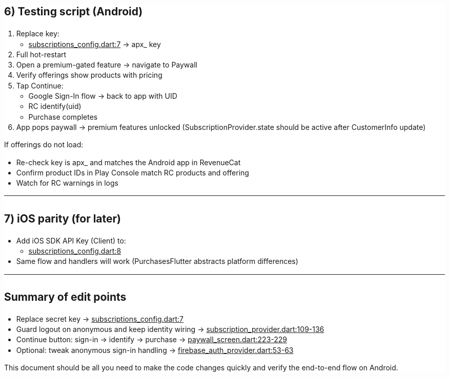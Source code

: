 
## 6) Testing script (Android)

1) Replace key:
   - [subscriptions_config.dart:7](lib/config/subscriptions_config.dart:7) → apx_ key
2) Full hot-restart
3) Open a premium-gated feature → navigate to Paywall
4) Verify offerings show products with pricing
5) Tap Continue:
   - Google Sign-In flow → back to app with UID
   - RC identify(uid)
   - Purchase completes
6) App pops paywall → premium features unlocked (SubscriptionProvider.state should be active after CustomerInfo update)

If offerings do not load:
- Re-check key is apx_ and matches the Android app in RevenueCat
- Confirm product IDs in Play Console match RC products and offering
- Watch for RC warnings in logs

---

## 7) iOS parity (for later)

- Add iOS SDK API Key (Client) to:
  - [subscriptions_config.dart:8](lib/config/subscriptions_config.dart:8)
- Same flow and handlers will work (PurchasesFlutter abstracts platform differences)

---

## Summary of edit points

- Replace secret key → [subscriptions_config.dart:7](lib/config/subscriptions_config.dart:7)
- Guard logout on anonymous and keep identity wiring → [subscription_provider.dart:109-136](lib/providers/subscription_provider.dart:109)
- Continue button: sign-in → identify → purchase → [paywall_screen.dart:223-229](lib/screens/subscription/paywall_screen.dart:223)
- Optional: tweak anonymous sign-in handling → [firebase_auth_provider.dart:53-63](lib/providers/firebase_auth_provider.dart:53)

This document should be all you need to make the code changes quickly and verify the end-to-end flow on Android.